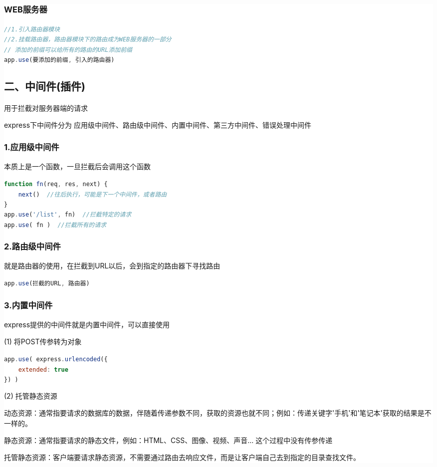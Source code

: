 ### WEB服务器

```js
//1.引入路由器模块
//2.挂载路由器，路由器模块下的路由成为WEB服务器的一部分
// 添加的前缀可以给所有的路由的URL添加前缀
app.use(要添加的前缀, 引入的路由器)
```



## 二、中间件(插件)

用于拦截对服务器端的请求

express下中间件分为 应用级中间件、路由级中间件、内置中间件、第三方中间件、错误处理中间件

### 1.应用级中间件

本质上是一个函数，一旦拦截后会调用这个函数

```js
function fn(req, res, next) {
    next()  //往后执行，可能是下一个中间件，或者路由
}
app.use('/list', fn)  //拦截特定的请求
app.use( fn )  //拦截所有的请求
```



### 2.路由级中间件

 就是路由器的使用，在拦截到URL以后，会到指定的路由器下寻找路由

```js
app.use(拦截的URL, 路由器)
```

### 3.内置中间件

 express提供的中间件就是内置中间件，可以直接使用

 (1) 将POST传参转为对象 

```js
app.use( express.urlencoded({
	extended: true
}) )
```

 (2) 托管静态资源

​    动态资源：通常指要请求的数据库的数据，伴随着传递参数不同，获取的资源也就不同；例如：传递关键字'手机'和'笔记本'获取的结果是不一样的。

​    静态资源：通常指要请求的静态文件，例如：HTML、CSS、图像、视频、声音...  这个过程中没有传参传递

​    托管静态资源：客户端要请求静态资源，不需要通过路由去响应文件，而是让客户端自己去到指定的目录查找文件。
